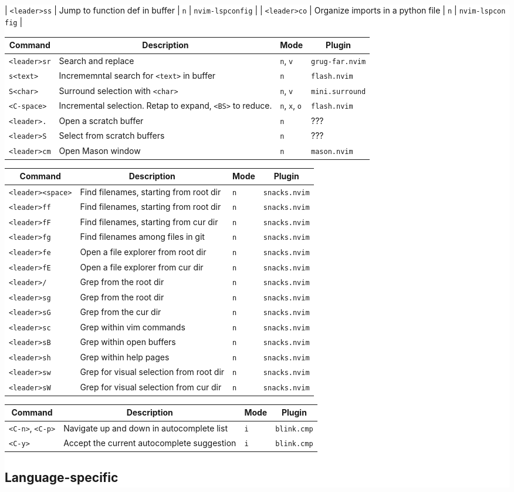 | `<leader>ss` | Jump to function def in buffer            | `n`      | `nvim-lspconfig` |
| `<leader>co` | Organize imports in a python file         | `n`      | `nvim-lspconfig` |

| **Command**  | **Description**                                           | **Mode**      | **Plugin**      |
| ------------ | --------------------------------------------------------- | ------------- | --------------- |
| `<leader>sr` | Search and replace                                        | `n`, `v`      | `grug-far.nvim` |
| `s<text>`    | Incrememntal search for `<text>` in buffer                | `n`           | `flash.nvim`    |
| `S<char>`    | Surround selection with `<char>`                          | `n`, `v`      | `mini.surround` |
| `<C-space>`  | Incremental selection. Retap to expand, `<BS>` to reduce. | `n`, `x`, `o` | `flash.nvim`    |
| `<leader>.`  | Open a scratch buffer                                     | `n`           | ???             |
| `<leader>S`  | Select from scratch buffers                               | `n`           | ???             |
| `<leader>cm` | Open Mason window                                         | `n`           | `mason.nvim`    |

| **Command**       | **Description**                         | **Mode** | **Plugin**    |
| ----------------- | --------------------------------------- | -------- | ------------- |
| `<leader><space>` | Find filenames, starting from root dir  | `n`      | `snacks.nvim` |
| `<leader>ff`      | Find filenames, starting from root dir  | `n`      | `snacks.nvim` |
| `<leader>fF`      | Find filenames, starting from cur dir   | `n`      | `snacks.nvim` |
| `<leader>fg`      | Find filenames among files in git       | `n`      | `snacks.nvim` |
| `<leader>fe`      | Open a file explorer from root dir      | `n`      | `snacks.nvim` |
| `<leader>fE`      | Open a file explorer from cur dir       | `n`      | `snacks.nvim` |
| `<leader>/`       | Grep from the root dir                  | `n`      | `snacks.nvim` |
| `<leader>sg`      | Grep from the root dir                  | `n`      | `snacks.nvim` |
| `<leader>sG`      | Grep from the cur dir                   | `n`      | `snacks.nvim` |
| `<leader>sc`      | Grep within vim commands                | `n`      | `snacks.nvim` |
| `<leader>sB`      | Grep within open buffers                | `n`      | `snacks.nvim` |
| `<leader>sh`      | Grep within help pages                  | `n`      | `snacks.nvim` |
| `<leader>sw`      | Grep for visual selection from root dir | `n`      | `snacks.nvim` |
| `<leader>sW`      | Grep for visual selection from cur dir  | `n`      | `snacks.nvim` |

| **Command**      | **Description**                            | **Mode** | **Plugin**  |
| ---------------- | ------------------------------------------ | -------- | ----------- |
| `<C-n>`, `<C-p>` | Navigate up and down in autocomplete list  | `i`      | `blink.cmp` |
| `<C-y>`          | Accept the current autocomplete suggestion | `i`      | `blink.cmp` |

## Language-specific
